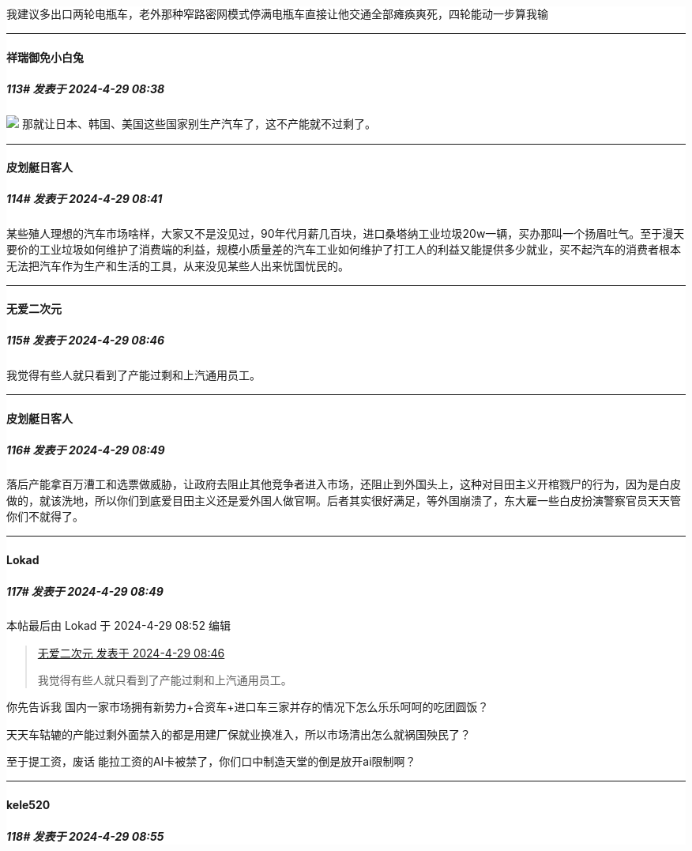 我建议多出口两轮电瓶车，老外那种窄路密网模式停满电瓶车直接让他交通全部瘫痪爽死，四轮能动一步算我输

*****

####  祥瑞御免小白兔  
##### 113#       发表于 2024-4-29 08:38

<img src="https://static.saraba1st.com/image/smiley/face2017/037.png" referrerpolicy="no-referrer"> 那就让日本、韩国、美国这些国家别生产汽车了，这不产能就不过剩了。


*****

####  皮划艇日客人  
##### 114#       发表于 2024-4-29 08:41

某些殖人理想的汽车市场啥样，大家又不是没见过，90年代月薪几百块，进口桑塔纳工业垃圾20w一辆，买办那叫一个扬眉吐气。至于漫天要价的工业垃圾如何维护了消费端的利益，规模小质量差的汽车工业如何维护了打工人的利益又能提供多少就业，买不起汽车的消费者根本无法把汽车作为生产和生活的工具，从来没见某些人出来忧国忧民的。


*****

####  无爱二次元  
##### 115#       发表于 2024-4-29 08:46

我觉得有些人就只看到了产能过剩和上汽通用员工。

*****

####  皮划艇日客人  
##### 116#       发表于 2024-4-29 08:49

落后产能拿百万漕工和选票做威胁，让政府去阻止其他竞争者进入市场，还阻止到外国头上，这种对目田主义开棺戮尸的行为，因为是白皮做的，就该洗地，所以你们到底爱目田主义还是爱外国人做官啊。后者其实很好满足，等外国崩溃了，东大雇一些白皮扮演警察官员天天管你们不就得了。

*****

####  Lokad  
##### 117#       发表于 2024-4-29 08:49

 本帖最后由 Lokad 于 2024-4-29 08:52 编辑 
<blockquote><a href="httphttps://bbs.saraba1st.com/2b/forum.php?mod=redirect&amp;goto=findpost&amp;pid=64756893&amp;ptid=2181811" target="_blank">无爱二次元 发表于 2024-4-29 08:46</a>

我觉得有些人就只看到了产能过剩和上汽通用员工。</blockquote>
你先告诉我 国内一家市场拥有新势力+合资车+进口车三家并存的情况下怎么乐乐呵呵的吃团圆饭？

天天车轱辘的产能过剩外面禁入的都是用建厂保就业换准入，所以市场清出怎么就祸国殃民了？

至于提工资，废话 能拉工资的AI卡被禁了，你们口中制造天堂的倒是放开ai限制啊？


*****

####  kele520  
##### 118#       发表于 2024-4-29 08:55
